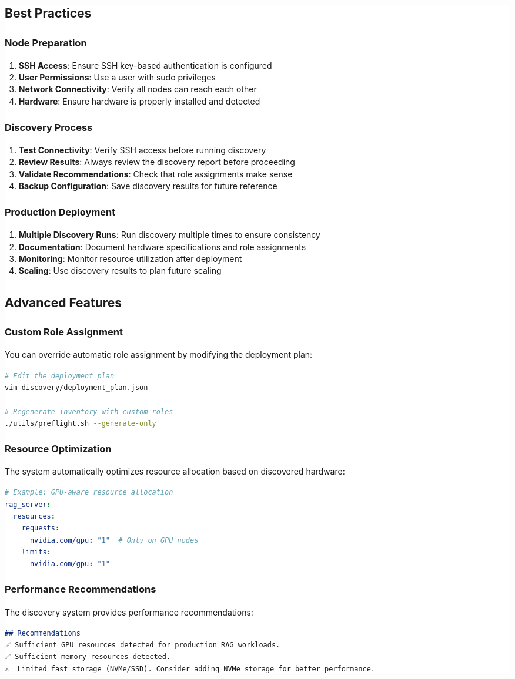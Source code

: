 ## Best Practices

### **Node Preparation**
1. **SSH Access**: Ensure SSH key-based authentication is configured
2. **User Permissions**: Use a user with sudo privileges
3. **Network Connectivity**: Verify all nodes can reach each other
4. **Hardware**: Ensure hardware is properly installed and detected

### **Discovery Process**
1. **Test Connectivity**: Verify SSH access before running discovery
2. **Review Results**: Always review the discovery report before proceeding
3. **Validate Recommendations**: Check that role assignments make sense
4. **Backup Configuration**: Save discovery results for future reference

### **Production Deployment**
1. **Multiple Discovery Runs**: Run discovery multiple times to ensure consistency
2. **Documentation**: Document hardware specifications and role assignments
3. **Monitoring**: Monitor resource utilization after deployment
4. **Scaling**: Use discovery results to plan future scaling

## Advanced Features

### **Custom Role Assignment**
You can override automatic role assignment by modifying the deployment plan:

```bash
# Edit the deployment plan
vim discovery/deployment_plan.json

# Regenerate inventory with custom roles
./utils/preflight.sh --generate-only
```

### **Resource Optimization**
The system automatically optimizes resource allocation based on discovered hardware:

```yaml
# Example: GPU-aware resource allocation
rag_server:
  resources:
    requests:
      nvidia.com/gpu: "1"  # Only on GPU nodes
    limits:
      nvidia.com/gpu: "1"
```

### **Performance Recommendations**
The discovery system provides performance recommendations:

```markdown
## Recommendations
✅ Sufficient GPU resources detected for production RAG workloads.
✅ Sufficient memory resources detected.
⚠️  Limited fast storage (NVMe/SSD). Consider adding NVMe storage for better performance.
```
